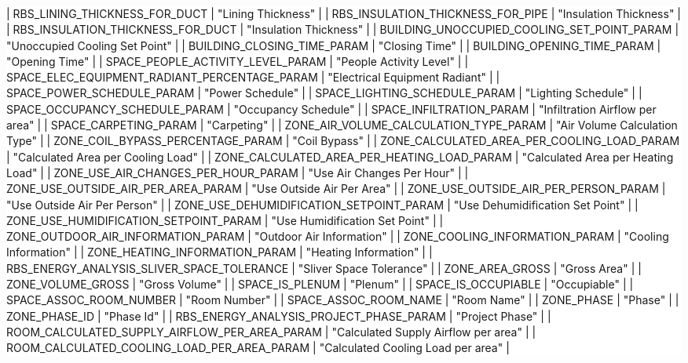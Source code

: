 | RBS_LINING_THICKNESS_FOR_DUCT | "Lining Thickness" |
| RBS_INSULATION_THICKNESS_FOR_PIPE | "Insulation Thickness" |
| RBS_INSULATION_THICKNESS_FOR_DUCT | "Insulation Thickness" |
| BUILDING_UNOCCUPIED_COOLING_SET_POINT_PARAM | "Unoccupied Cooling Set Point" |
| BUILDING_CLOSING_TIME_PARAM | "Closing Time" |
| BUILDING_OPENING_TIME_PARAM | "Opening Time" |
| SPACE_PEOPLE_ACTIVITY_LEVEL_PARAM | "People Activity Level" |
| SPACE_ELEC_EQUIPMENT_RADIANT_PERCENTAGE_PARAM | "Electrical Equipment Radiant" |
| SPACE_POWER_SCHEDULE_PARAM | "Power Schedule" |
| SPACE_LIGHTING_SCHEDULE_PARAM | "Lighting Schedule" |
| SPACE_OCCUPANCY_SCHEDULE_PARAM | "Occupancy Schedule" |
| SPACE_INFILTRATION_PARAM | "Infiltration Airflow per area" |
| SPACE_CARPETING_PARAM | "Carpeting" |
| ZONE_AIR_VOLUME_CALCULATION_TYPE_PARAM | "Air Volume Calculation Type" |
| ZONE_COIL_BYPASS_PERCENTAGE_PARAM | "Coil Bypass" |
| ZONE_CALCULATED_AREA_PER_COOLING_LOAD_PARAM | "Calculated Area per Cooling Load" |
| ZONE_CALCULATED_AREA_PER_HEATING_LOAD_PARAM | "Calculated Area per Heating Load" |
| ZONE_USE_AIR_CHANGES_PER_HOUR_PARAM | "Use Air Changes Per Hour" |
| ZONE_USE_OUTSIDE_AIR_PER_AREA_PARAM | "Use Outside Air Per Area" |
| ZONE_USE_OUTSIDE_AIR_PER_PERSON_PARAM | "Use Outside Air Per Person" |
| ZONE_USE_DEHUMIDIFICATION_SETPOINT_PARAM | "Use Dehumidification Set Point" |
| ZONE_USE_HUMIDIFICATION_SETPOINT_PARAM | "Use Humidification Set Point" |
| ZONE_OUTDOOR_AIR_INFORMATION_PARAM | "Outdoor Air Information" |
| ZONE_COOLING_INFORMATION_PARAM | "Cooling Information" |
| ZONE_HEATING_INFORMATION_PARAM | "Heating Information" |
| RBS_ENERGY_ANALYSIS_SLIVER_SPACE_TOLERANCE | "Sliver Space Tolerance" |
| ZONE_AREA_GROSS | "Gross Area" |
| ZONE_VOLUME_GROSS | "Gross Volume" |
| SPACE_IS_PLENUM | "Plenum" |
| SPACE_IS_OCCUPIABLE | "Occupiable" |
| SPACE_ASSOC_ROOM_NUMBER | "Room Number" |
| SPACE_ASSOC_ROOM_NAME | "Room Name" |
| ZONE_PHASE | "Phase" |
| ZONE_PHASE_ID | "Phase Id" |
| RBS_ENERGY_ANALYSIS_PROJECT_PHASE_PARAM | "Project Phase" |
| ROOM_CALCULATED_SUPPLY_AIRFLOW_PER_AREA_PARAM | "Calculated Supply Airflow per area" |
| ROOM_CALCULATED_COOLING_LOAD_PER_AREA_PARAM | "Calculated Cooling Load per area" |